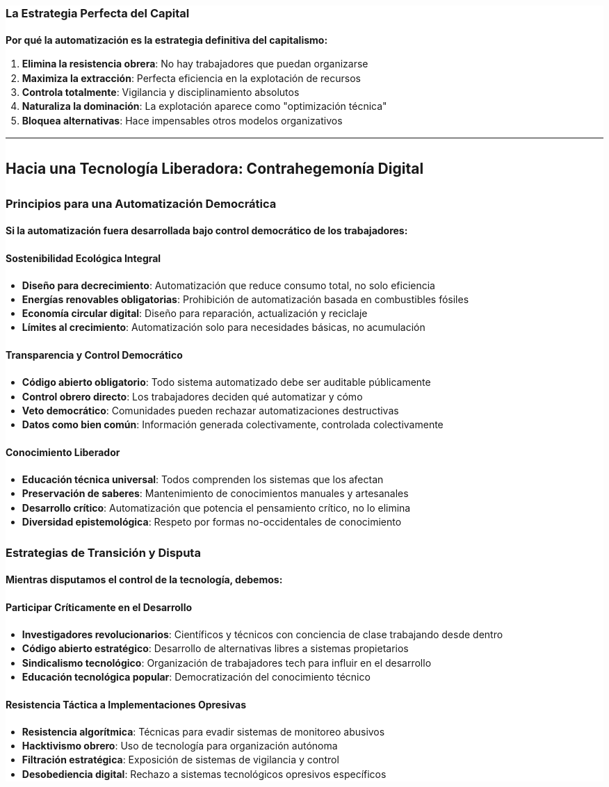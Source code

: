 ### La Estrategia Perfecta del Capital

**Por qué la automatización es la estrategia definitiva del capitalismo:**

1. **Elimina la resistencia obrera**: No hay trabajadores que puedan organizarse
2. **Maximiza la extracción**: Perfecta eficiencia en la explotación de recursos
3. **Controla totalmente**: Vigilancia y disciplinamiento absolutos
4. **Naturaliza la dominación**: La explotación aparece como "optimización técnica"
5. **Bloquea alternativas**: Hace impensables otros modelos organizativos

---

## Hacia una Tecnología Liberadora: Contrahegemonía Digital

### Principios para una Automatización Democrática

**Si la automatización fuera desarrollada bajo control democrático de los trabajadores:**

#### Sostenibilidad Ecológica Integral
- **Diseño para decrecimiento**: Automatización que reduce consumo total, no solo eficiencia
- **Energías renovables obligatorias**: Prohibición de automatización basada en combustibles fósiles
- **Economía circular digital**: Diseño para reparación, actualización y reciclaje
- **Límites al crecimiento**: Automatización solo para necesidades básicas, no acumulación

#### Transparencia y Control Democrático
- **Código abierto obligatorio**: Todo sistema automatizado debe ser auditable públicamente
- **Control obrero directo**: Los trabajadores deciden qué automatizar y cómo
- **Veto democrático**: Comunidades pueden rechazar automatizaciones destructivas
- **Datos como bien común**: Información generada colectivamente, controlada colectivamente

#### Conocimiento Liberador
- **Educación técnica universal**: Todos comprenden los sistemas que los afectan
- **Preservación de saberes**: Mantenimiento de conocimientos manuales y artesanales
- **Desarrollo crítico**: Automatización que potencia el pensamiento crítico, no lo elimina
- **Diversidad epistemológica**: Respeto por formas no-occidentales de conocimiento

### Estrategias de Transición y Disputa

**Mientras disputamos el control de la tecnología, debemos:**

#### Participar Críticamente en el Desarrollo
- **Investigadores revolucionarios**: Científicos y técnicos con conciencia de clase trabajando desde dentro
- **Código abierto estratégico**: Desarrollo de alternativas libres a sistemas propietarios
- **Sindicalismo tecnológico**: Organización de trabajadores tech para influir en el desarrollo
- **Educación tecnológica popular**: Democratización del conocimiento técnico

#### Resistencia Táctica a Implementaciones Opresivas
- **Resistencia algorítmica**: Técnicas para evadir sistemas de monitoreo abusivos
- **Hacktivismo obrero**: Uso de tecnología para organización autónoma
- **Filtración estratégica**: Exposición de sistemas de vigilancia y control
- **Desobediencia digital**: Rechazo a sistemas tecnológicos opresivos específicos
